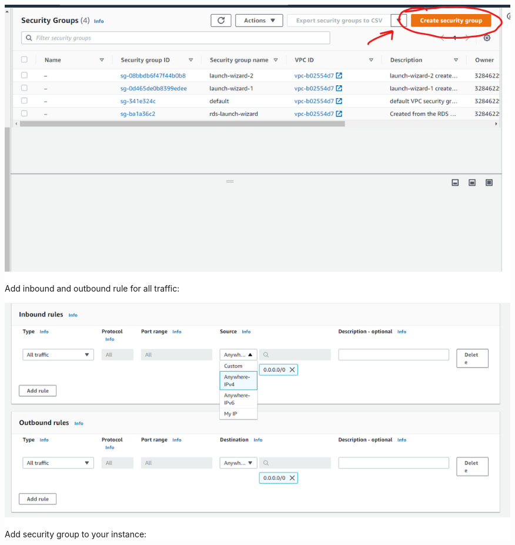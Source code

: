 ![sec2](sec2.png) <br>

Add inbound and outbound rule for all traffic:<br>

![sec3](sec3.png)  <br>

Add security group to your instance:<br>
